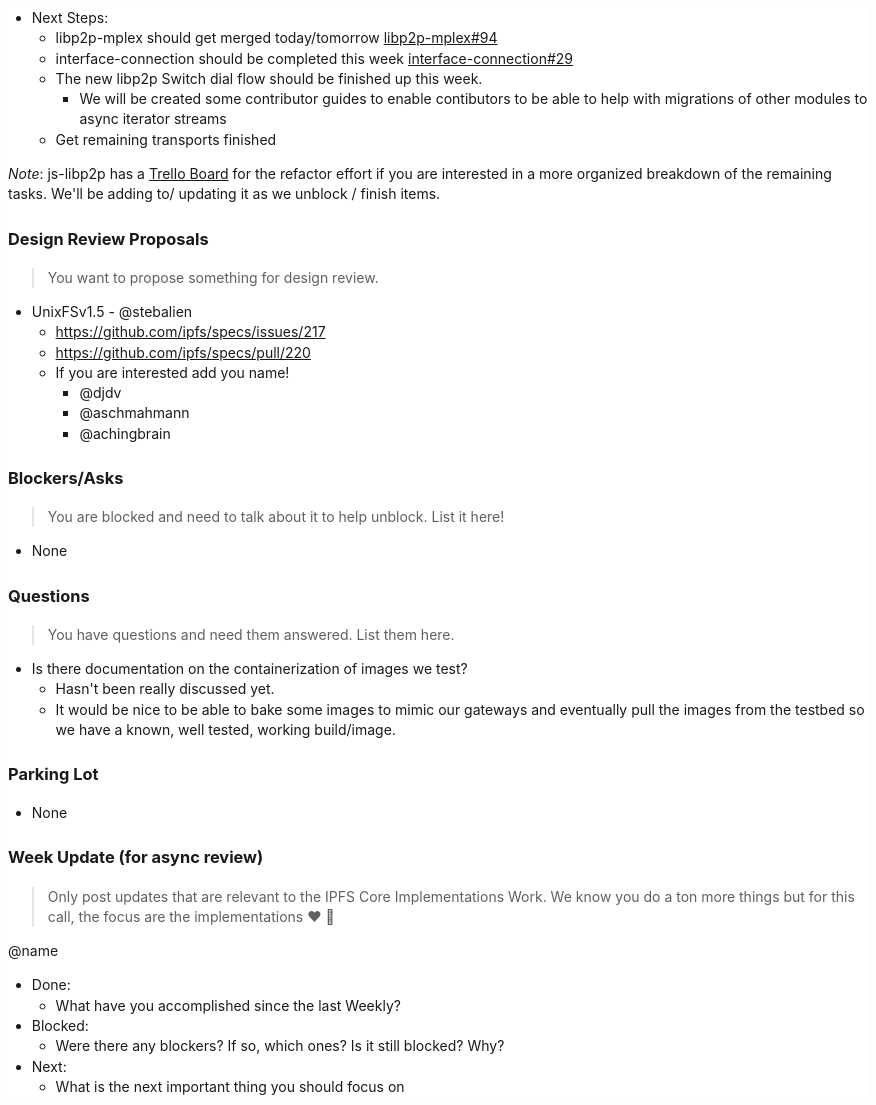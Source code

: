 - Next Steps:
  - libp2p-mplex should get merged today/tomorrow [libp2p-mplex#94](https://github.com/libp2p/js-libp2p-mplex/pull/94)
  - interface-connection should be completed this week [interface-connection#29](https://github.com/libp2p/interface-connection/pull/29)
  - The new libp2p Switch dial flow should be finished up this week.
    - We will be created some contributor guides to enable contibutors to be able to help with migrations of other modules to async iterator streams
  - Get remaining transports finished
    
*Note*: js-libp2p has a [Trello Board](https://trello.com/b/ibz3Ub0a/js-libp2p-async-refactor) for the refactor effort if you are interested in a more organized breakdown of the remaining tasks. We'll be adding to/ updating it as we unblock / finish items.

### Design Review Proposals
> You want to propose something for design review.

- UnixFSv1.5 - @stebalien
  - https://github.com/ipfs/specs/issues/217
  - https://github.com/ipfs/specs/pull/220
  - If you are interested add you name!
    - @djdv
    - @aschmahmann
    - @achingbrain

### Blockers/Asks
> You are blocked and need to talk about it to help unblock. List it here!

- None

### Questions
> You have questions and need them answered. List them here.

- Is there documentation on the containerization of images we test?
  - Hasn't been really discussed yet.
  - It would be nice to be able to bake some images to mimic our gateways and eventually pull the images from the testbed so we have a known, well tested, working build/image.

### Parking Lot

- None

### Week Update (for async review)
> Only post updates that are relevant to the IPFS Core Implementations Work. We know you do a ton more things but for this call, the focus are the implementations ❤️ 🌟

@name
- Done:
  - What have you accomplished since the last Weekly?
- Blocked:
  - Were there any blockers? If so, which ones? Is it still blocked? Why?
- Next:
  - What is the next important thing you should focus on
